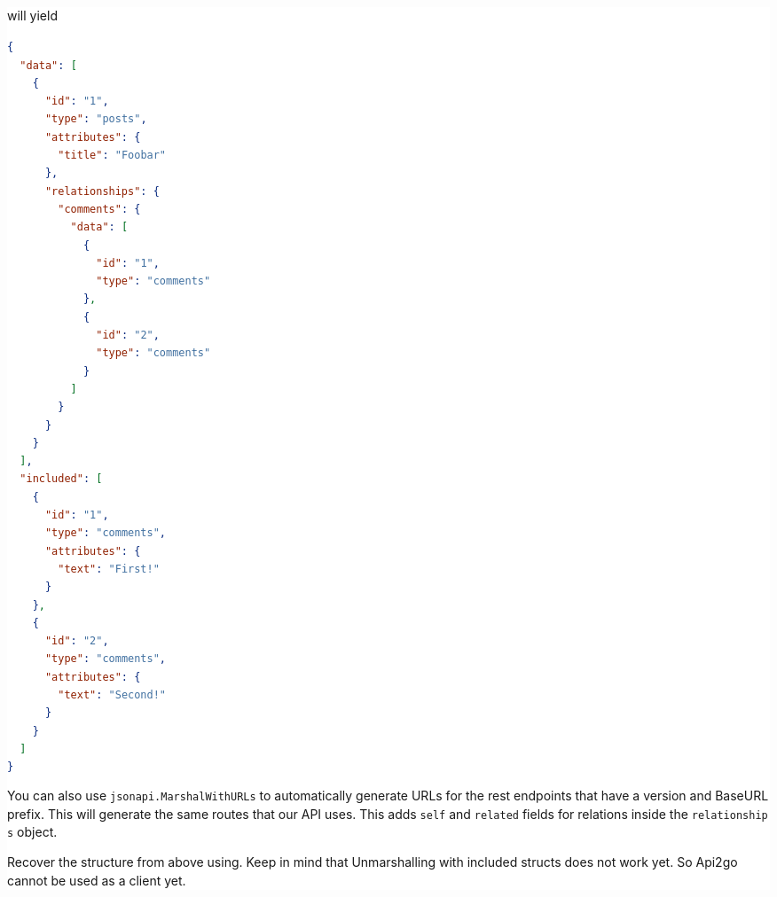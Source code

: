 will yield

```json
{
  "data": [
    {
      "id": "1",
      "type": "posts",
      "attributes": {
        "title": "Foobar"
      },
      "relationships": {
        "comments": {
          "data": [
            {
              "id": "1",
              "type": "comments"
            },
            {
              "id": "2",
              "type": "comments"
            }
          ]
        }
      }
    }
  ],
  "included": [
    {
      "id": "1",
      "type": "comments",
      "attributes": {
        "text": "First!"
      }
    },
    {
      "id": "2",
      "type": "comments",
      "attributes": {
        "text": "Second!"
      }
    }
  ]
}
```

You can also use `jsonapi.MarshalWithURLs` to automatically generate URLs for the rest endpoints that have a
version and BaseURL prefix. This will generate the same routes that our API uses. This adds `self` and `related` fields
for relations inside the `relationships` object.

Recover the structure from above using. Keep in mind that Unmarshalling with
included structs does not work yet. So Api2go cannot be used as a client yet.
